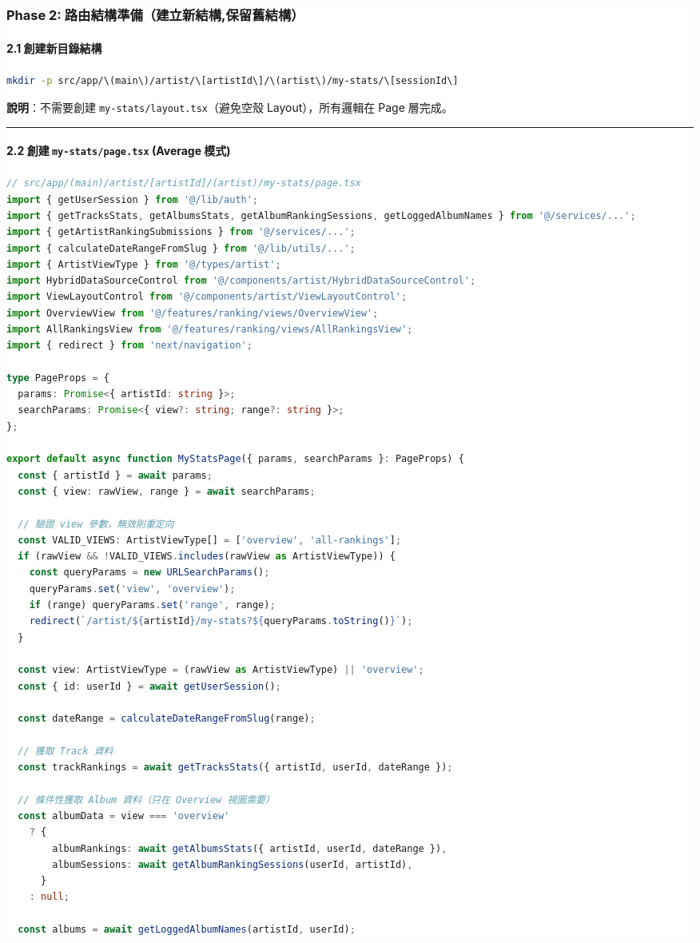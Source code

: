 ```typescript
```

### Phase 2: 路由結構準備（建立新結構,保留舊結構）

#### 2.1 創建新目錄結構
```bash
mkdir -p src/app/\(main\)/artist/\[artistId\]/\(artist\)/my-stats/\[sessionId\]
```

**說明**：不需要創建 `my-stats/layout.tsx`（避免空殼 Layout），所有邏輯在 Page 層完成。

---

#### 2.2 創建 `my-stats/page.tsx` (Average 模式)

```typescript
// src/app/(main)/artist/[artistId]/(artist)/my-stats/page.tsx
import { getUserSession } from '@/lib/auth';
import { getTracksStats, getAlbumsStats, getAlbumRankingSessions, getLoggedAlbumNames } from '@/services/...';
import { getArtistRankingSubmissions } from '@/services/...';
import { calculateDateRangeFromSlug } from '@/lib/utils/...';
import { ArtistViewType } from '@/types/artist';
import HybridDataSourceControl from '@/components/artist/HybridDataSourceControl';
import ViewLayoutControl from '@/components/artist/ViewLayoutControl';
import OverviewView from '@/features/ranking/views/OverviewView';
import AllRankingsView from '@/features/ranking/views/AllRankingsView';
import { redirect } from 'next/navigation';

type PageProps = {
  params: Promise<{ artistId: string }>;
  searchParams: Promise<{ view?: string; range?: string }>;
};

export default async function MyStatsPage({ params, searchParams }: PageProps) {
  const { artistId } = await params;
  const { view: rawView, range } = await searchParams;

  // 驗證 view 參數，無效則重定向
  const VALID_VIEWS: ArtistViewType[] = ['overview', 'all-rankings'];
  if (rawView && !VALID_VIEWS.includes(rawView as ArtistViewType)) {
    const queryParams = new URLSearchParams();
    queryParams.set('view', 'overview');
    if (range) queryParams.set('range', range);
    redirect(`/artist/${artistId}/my-stats?${queryParams.toString()}`);
  }

  const view: ArtistViewType = (rawView as ArtistViewType) || 'overview';
  const { id: userId } = await getUserSession();

  const dateRange = calculateDateRangeFromSlug(range);

  // 獲取 Track 資料
  const trackRankings = await getTracksStats({ artistId, userId, dateRange });

  // 條件性獲取 Album 資料（只在 Overview 視圖需要）
  const albumData = view === 'overview'
    ? {
        albumRankings: await getAlbumsStats({ artistId, userId, dateRange }),
        albumSessions: await getAlbumRankingSessions(userId, artistId),
      }
    : null;

  const albums = await getLoggedAlbumNames(artistId, userId);

```